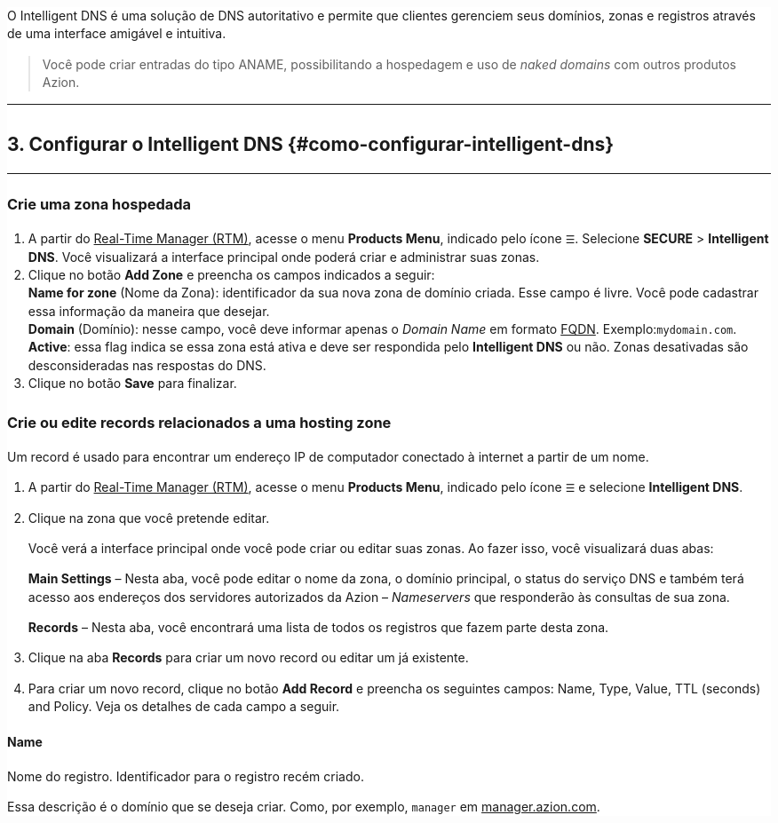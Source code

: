 O Intelligent DNS é uma solução de DNS autoritativo e permite que clientes gerenciem seus domínios, zonas e registros através de uma interface amigável e intuitiva.

> Você pode criar entradas do tipo ANAME, possibilitando a hospedagem e uso de _naked domains_ com outros produtos Azion.

***

## 3. Configurar o Intelligent DNS {#como-configurar-intelligent-dns}

***

### Crie uma zona hospedada

1. A partir do [Real-Time Manager (RTM)](https://manager.azion.com/), acesse o menu **Products Menu**, indicado pelo ícone `☰`. Selecione **SECURE** > **Intelligent DNS**. Você visualizará a interface principal onde poderá criar e administrar suas zonas.
2. Clique no botão **Add Zone** e preencha os campos indicados a seguir:  
   **Name for zone** (Nome da Zona): identificador da sua nova zona de domínio criada. Esse campo é livre. Você pode cadastrar essa informação da maneira que desejar.  
   **Domain** (Domínio): nesse campo, você deve informar apenas o *Domain Name* em formato [FQDN](https://pt.wikipedia.org/wiki/FQDN). Exemplo:`mydomain.com`.  
   **Active**: essa flag indica se essa zona está ativa e deve ser respondida pelo **Intelligent DNS** ou não. Zonas desativadas são desconsideradas nas respostas do DNS.
3. Clique no botão **Save** para finalizar.

### Crie ou edite records relacionados a uma hosting zone

Um record é usado para encontrar um endereço IP de computador conectado à internet a partir de um nome.

1. A partir do [Real-Time Manager (RTM)](https://manager.azion.com/), acesse o menu **Products Menu**, indicado pelo ícone `☰` e selecione **Intelligent DNS**.
2. Clique na zona que você pretende editar.

   Você verá a interface principal onde você pode criar ou editar suas zonas. Ao fazer isso, você visualizará duas abas:

   **Main Settings** – Nesta aba, você pode editar o nome da zona, o domínio principal, o status do serviço DNS e também terá acesso aos endereços dos servidores autorizados da Azion – *Nameservers* que responderão às consultas de sua zona.

   **Records** – Nesta aba, você encontrará uma lista de todos os registros que fazem parte desta zona.
3. Clique na aba **Records** para criar um novo record ou editar um já existente.
4. Para criar um novo record, clique no botão **Add Record** e preencha os seguintes campos: Name, Type, Value, TTL (seconds) and Policy. Veja os detalhes de cada campo a seguir.

#### Name

Nome do registro. Identificador para o registro recém criado.

Essa descrição é o domínio que se deseja criar. Como, por exemplo,  `manager` em [manager.azion.com](https://manager.azion.com/).
